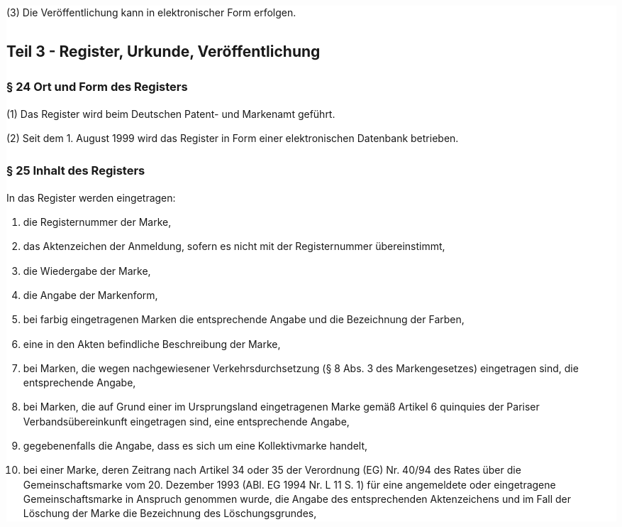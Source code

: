 


(3) Die Veröffentlichung kann in elektronischer Form erfolgen.


## Teil 3 - Register, Urkunde, Veröffentlichung



### § 24 Ort und Form des Registers

(1) Das Register wird beim Deutschen Patent- und Markenamt geführt.

(2) Seit dem 1. August 1999 wird das Register in Form einer
elektronischen Datenbank betrieben.


### § 25 Inhalt des Registers

In das Register werden eingetragen:

1.  die Registernummer der Marke,


2.  das Aktenzeichen der Anmeldung, sofern es nicht mit der Registernummer
    übereinstimmt,


3.  die Wiedergabe der Marke,


4.  die Angabe der Markenform,


5.  bei farbig eingetragenen Marken die entsprechende Angabe und die
    Bezeichnung der Farben,


6.  eine in den Akten befindliche Beschreibung der Marke,


7.  bei Marken, die wegen nachgewiesener Verkehrsdurchsetzung (§ 8 Abs. 3
    des Markengesetzes) eingetragen sind, die entsprechende Angabe,


8.  bei Marken, die auf Grund einer im Ursprungsland eingetragenen Marke
    gemäß Artikel 6
    quinquies der Pariser Verbandsübereinkunft eingetragen sind, eine
    entsprechende Angabe,


9.  gegebenenfalls die Angabe, dass es sich um eine Kollektivmarke
    handelt,


10. bei einer Marke, deren Zeitrang nach Artikel 34 oder 35 der Verordnung
    (EG) Nr. 40/94 des Rates über die Gemeinschaftsmarke vom 20. Dezember
    1993 (ABl. EG 1994 Nr. L 11 S. 1) für eine angemeldete oder
    eingetragene Gemeinschaftsmarke in Anspruch genommen wurde, die Angabe
    des entsprechenden Aktenzeichens und im Fall der Löschung der Marke
    die Bezeichnung des Löschungsgrundes,
